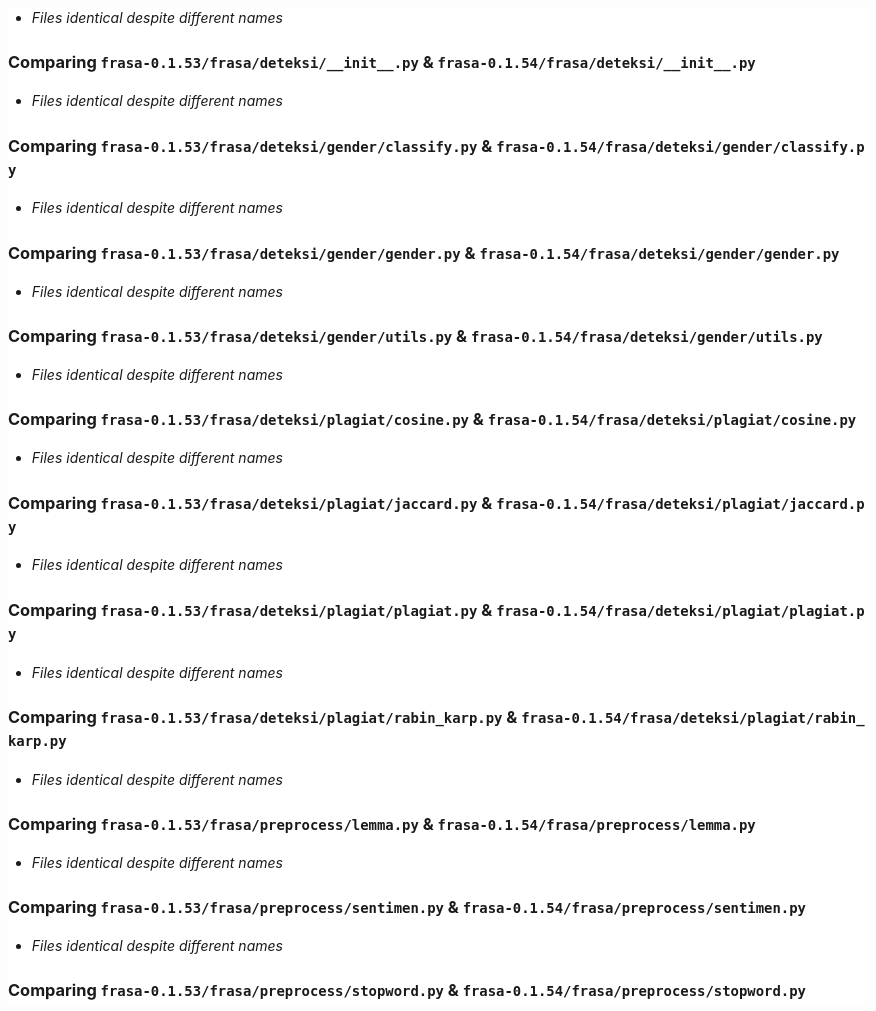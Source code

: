  * *Files identical despite different names*

### Comparing `frasa-0.1.53/frasa/deteksi/__init__.py` & `frasa-0.1.54/frasa/deteksi/__init__.py`

 * *Files identical despite different names*

### Comparing `frasa-0.1.53/frasa/deteksi/gender/classify.py` & `frasa-0.1.54/frasa/deteksi/gender/classify.py`

 * *Files identical despite different names*

### Comparing `frasa-0.1.53/frasa/deteksi/gender/gender.py` & `frasa-0.1.54/frasa/deteksi/gender/gender.py`

 * *Files identical despite different names*

### Comparing `frasa-0.1.53/frasa/deteksi/gender/utils.py` & `frasa-0.1.54/frasa/deteksi/gender/utils.py`

 * *Files identical despite different names*

### Comparing `frasa-0.1.53/frasa/deteksi/plagiat/cosine.py` & `frasa-0.1.54/frasa/deteksi/plagiat/cosine.py`

 * *Files identical despite different names*

### Comparing `frasa-0.1.53/frasa/deteksi/plagiat/jaccard.py` & `frasa-0.1.54/frasa/deteksi/plagiat/jaccard.py`

 * *Files identical despite different names*

### Comparing `frasa-0.1.53/frasa/deteksi/plagiat/plagiat.py` & `frasa-0.1.54/frasa/deteksi/plagiat/plagiat.py`

 * *Files identical despite different names*

### Comparing `frasa-0.1.53/frasa/deteksi/plagiat/rabin_karp.py` & `frasa-0.1.54/frasa/deteksi/plagiat/rabin_karp.py`

 * *Files identical despite different names*

### Comparing `frasa-0.1.53/frasa/preprocess/lemma.py` & `frasa-0.1.54/frasa/preprocess/lemma.py`

 * *Files identical despite different names*

### Comparing `frasa-0.1.53/frasa/preprocess/sentimen.py` & `frasa-0.1.54/frasa/preprocess/sentimen.py`

 * *Files identical despite different names*

### Comparing `frasa-0.1.53/frasa/preprocess/stopword.py` & `frasa-0.1.54/frasa/preprocess/stopword.py`
